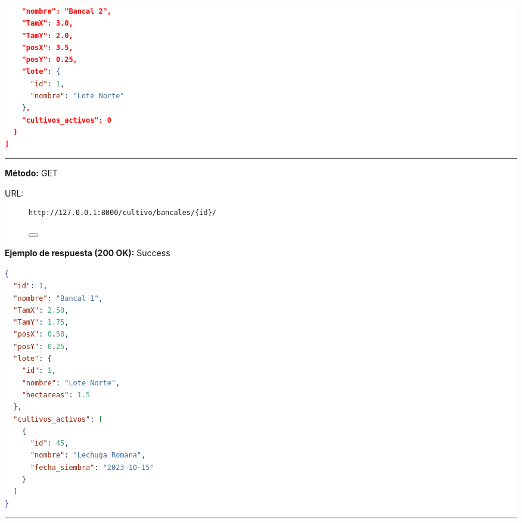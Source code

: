 ```json
    "nombre": "Bancal 2",
    "TamX": 3.0,
    "TamY": 2.0,
    "posX": 3.5,
    "posY": 0.25,
    "lote": {
      "id": 1,
      "nombre": "Lote Norte"
    },
    "cultivos_activos": 0
  }
]
```

---

<p> <strong>Método:</strong> <span class="sl-badge success small astro-avdet4wd">GET</span>  </p>
URL:
<section id="tab-panel-58" aria-labelledby="tab-58" role="tabpanel">  
  <div class="expressive-code"><figure class="frame not-content"><figcaption class="header"></figcaption><pre data-language="http" tabindex="0"><code><div class="ec-line"><div class="code"><span style="--0:#D6DEEB;--1:#403F53">http://127.0.0.1:8000/cultivo/bancales/{id}/</span></div></div></code></pre><div class="copy"><button title="Copiar al portapapeles" data-copied="¡Copiado!" data-code="http://127.0.0.1:8000/cultivo/bancales/{id}/"><div></div></button></div></figure></div>  
</section>

**Ejemplo de respuesta (200 OK):**
<span class="sl-badge success small astro-avdet4wd">Success</span> 
```json
{
  "id": 1,
  "nombre": "Bancal 1",
  "TamX": 2.50,
  "TamY": 1.75,
  "posX": 0.50,
  "posY": 0.25,
  "lote": {
    "id": 1,
    "nombre": "Lote Norte",
    "hectareas": 1.5
  },
  "cultivos_activos": [
    {
      "id": 45,
      "nombre": "Lechuga Romana",
      "fecha_siembra": "2023-10-15"
    }
  ]
}
```

---
